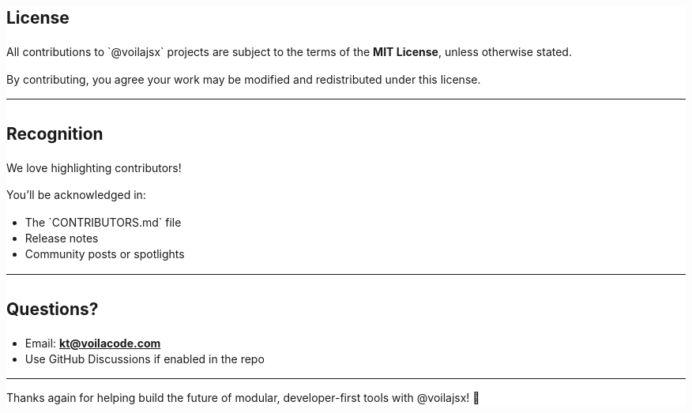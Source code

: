 ## License

All contributions to \`@voilajsx\` projects are subject to the terms of the **MIT License**, unless otherwise stated.

By contributing, you agree your work may be modified and redistributed under this license.

---

## Recognition

We love highlighting contributors!

You’ll be acknowledged in:

- The \`CONTRIBUTORS.md\` file
- Release notes
- Community posts or spotlights

---

## Questions?

- Email: **kt@voilacode.com**
- Use GitHub Discussions if enabled in the repo

---

Thanks again for helping build the future of modular, developer-first tools with @voilajsx! 🚀
